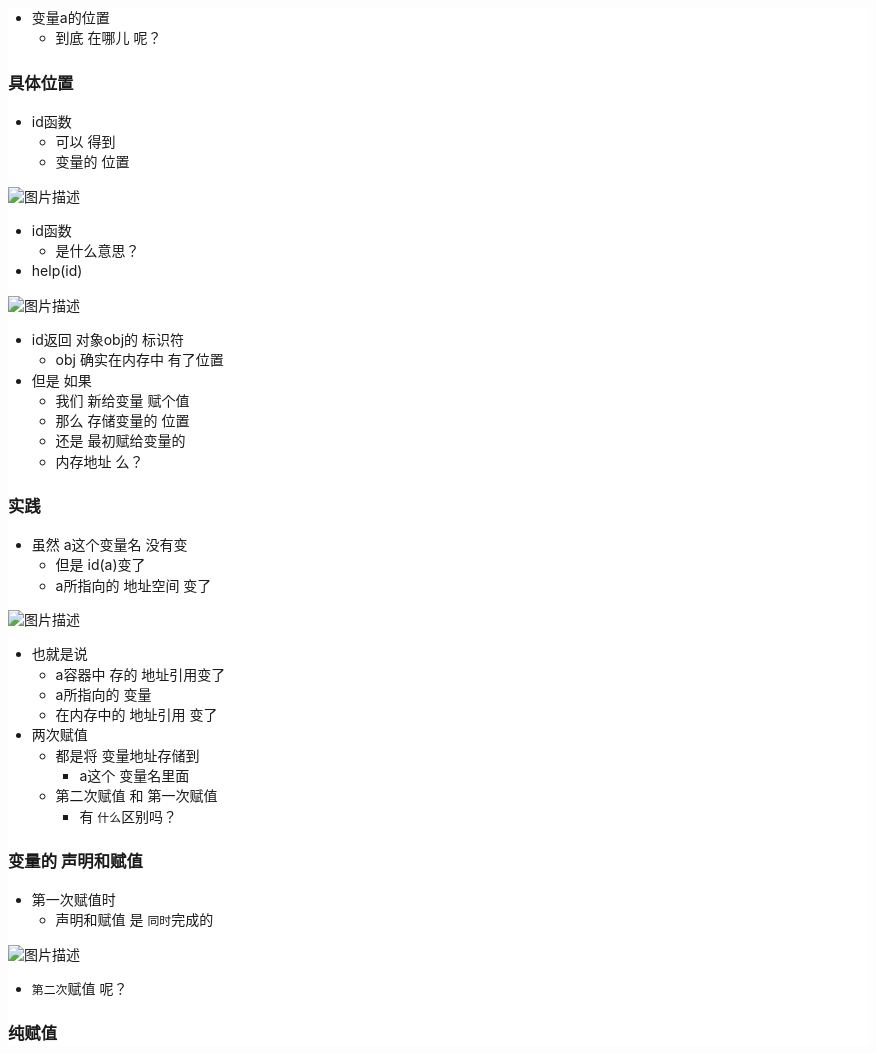 - 变量a的位置	
	- 到底 在哪儿 呢？

### 具体位置

- id函数
	- 可以 得到 
	- 变量的 位置

![图片描述](https://doc.shiyanlou.com/courses/uid1190679-20230512-1683899044940)

- id函数 
	- 是什么意思？
- help(id)

![图片描述](https://doc.shiyanlou.com/courses/uid1190679-20210815-1628995236339)

- id返回 对象obj的 标识符
	- obj 确实在内存中 有了位置
- 但是 如果 
	- 我们 新给变量 赋个值
	- 那么 存储变量的 位置
	- 还是 最初赋给变量的 
	- 内存地址 么？

### 实践

- 虽然 a这个变量名 没有变
	- 但是 id(a)变了
	- a所指向的 地址空间 变了

![图片描述](https://doc.shiyanlou.com/courses/uid1190679-20220724-1658632914887)

- 也就是说 
	- a容器中 存的 地址引用变了
	- a所指向的 变量
	- 在内存中的 地址引用 变了
- 两次赋值 
	- 都是将 变量地址存储到
		- a这个 变量名里面	
	- 第二次赋值 和 第一次赋值
		- 有 `什么`区别吗？

### 变量的 声明和赋值 

- 第一次赋值时
	- 声明和赋值 是 `同时`完成的

![图片描述](https://doc.shiyanlou.com/courses/uid1190679-20220208-1644304396432)

- `第二次`赋值 呢？

### 纯赋值
